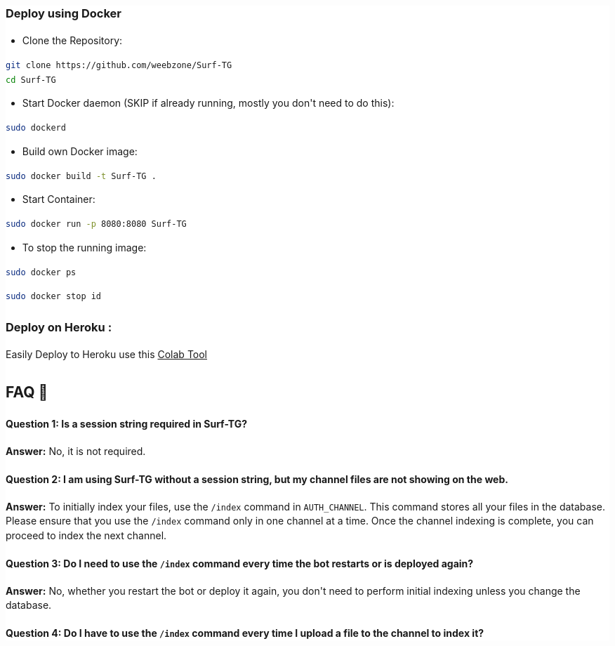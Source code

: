 
### Deploy using Docker 

* Clone the Repository:
```sh
git clone https://github.com/weebzone/Surf-TG
cd Surf-TG
```
- Start Docker daemon (SKIP if already running, mostly you don't need to do this):
```sh
sudo dockerd
```
* Build own Docker image:
```sh
sudo docker build -t Surf-TG .
```

* Start Container:
```sh
sudo docker run -p 8080:8080 Surf-TG
```
* To stop the running image:

```sh
sudo docker ps
```
```sh
sudo docker stop id
```

### Deploy on Heroku :

Easily Deploy to Heroku use this [Colab Tool](https://colab.research.google.com/drive/1R5YBUg8TINgxAm4Hvejjy0VgsKGmb8vV)


## FAQ 🤔


#### Question 1: Is a session string required in Surf-TG?

**Answer:** No, it is not required.

#### Question 2: I am using Surf-TG without a session string, but my channel files are not showing on the web.

**Answer:** To initially index your files, use the `/index` command in `AUTH_CHANNEL`. This command stores all your files in the database. Please ensure that you use the `/index` command only in one channel at a time. Once the channel indexing is complete, you can proceed to index the next channel.

#### Question 3: Do I need to use the `/index` command every time the bot restarts or is deployed again?

**Answer:** No, whether you restart the bot or deploy it again, you don't need to perform initial indexing unless you change the database.

#### Question 4: Do I have to use the `/index` command every time I upload a file to the channel to index it?
